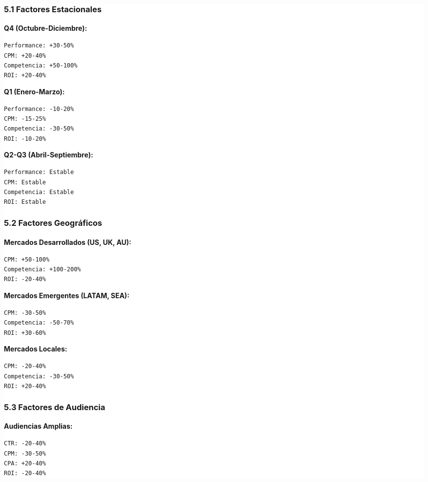 ### 5.1 Factores Estacionales

**Q4 (Octubre-Diciembre):**
```
Performance: +30-50%
CPM: +20-40%
Competencia: +50-100%
ROI: +20-40%
```

**Q1 (Enero-Marzo):**
```
Performance: -10-20%
CPM: -15-25%
Competencia: -30-50%
ROI: -10-20%
```

**Q2-Q3 (Abril-Septiembre):**
```
Performance: Estable
CPM: Estable
Competencia: Estable
ROI: Estable
```

### 5.2 Factores Geográficos

**Mercados Desarrollados (US, UK, AU):**
```
CPM: +50-100%
Competencia: +100-200%
ROI: -20-40%
```

**Mercados Emergentes (LATAM, SEA):**
```
CPM: -30-50%
Competencia: -50-70%
ROI: +30-60%
```

**Mercados Locales:**
```
CPM: -20-40%
Competencia: -30-50%
ROI: +20-40%
```

### 5.3 Factores de Audiencia

**Audiencias Amplias:**
```
CTR: -20-40%
CPM: -30-50%
CPA: +20-40%
ROI: -20-40%
```
